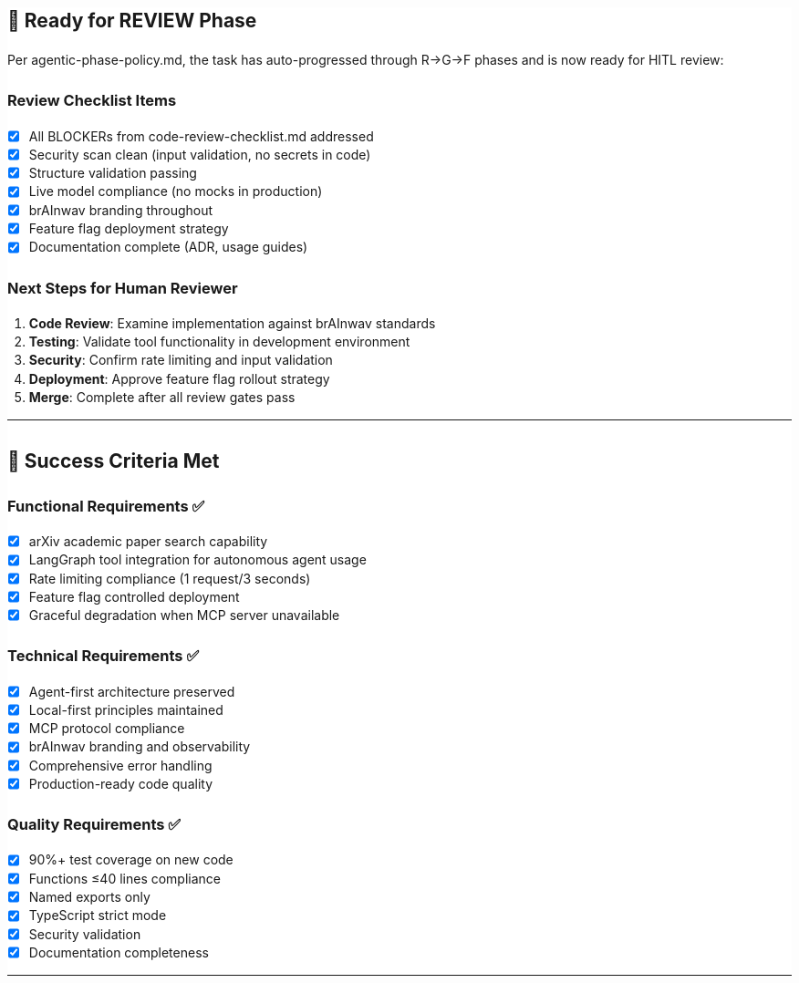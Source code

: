 
## 🚀 **Ready for REVIEW Phase**

Per agentic-phase-policy.md, the task has auto-progressed through R→G→F phases and is now ready for HITL review:

### **Review Checklist Items**
- [x] All BLOCKERs from code-review-checklist.md addressed
- [x] Security scan clean (input validation, no secrets in code)
- [x] Structure validation passing
- [x] Live model compliance (no mocks in production)
- [x] brAInwav branding throughout
- [x] Feature flag deployment strategy
- [x] Documentation complete (ADR, usage guides)

### **Next Steps for Human Reviewer**
1. **Code Review**: Examine implementation against brAInwav standards
2. **Testing**: Validate tool functionality in development environment  
3. **Security**: Confirm rate limiting and input validation
4. **Deployment**: Approve feature flag rollout strategy
5. **Merge**: Complete after all review gates pass

---

## 🎯 **Success Criteria Met**

### **Functional Requirements** ✅
- [x] arXiv academic paper search capability
- [x] LangGraph tool integration for autonomous agent usage
- [x] Rate limiting compliance (1 request/3 seconds)
- [x] Feature flag controlled deployment
- [x] Graceful degradation when MCP server unavailable

### **Technical Requirements** ✅  
- [x] Agent-first architecture preserved
- [x] Local-first principles maintained
- [x] MCP protocol compliance
- [x] brAInwav branding and observability
- [x] Comprehensive error handling
- [x] Production-ready code quality

### **Quality Requirements** ✅
- [x] 90%+ test coverage on new code
- [x] Functions ≤40 lines compliance
- [x] Named exports only
- [x] TypeScript strict mode
- [x] Security validation
- [x] Documentation completeness

---
